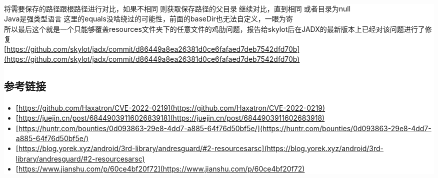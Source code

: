 将需要保存的路径跟根路径进行对比，如果不相同 则获取保存路径的父目录 继续对比，直到相同 或者目录为null  
Java是强类型语言 这里的equals没啥绕过的可能性，前面的baseDir也无法自定义，一眼为寄  
所以最后这个就是一个只能够覆盖resources文件夹下的任意文件的鸡肋问题，报告给skylot后在JADX的最新版本上已经对该问题进行了修复  
[https://github.com/skylot/jadx/commit/d86449a8ea26381d0ce6fafaed7deb7542dfd70b](https://github.com/skylot/jadx/commit/d86449a8ea26381d0ce6fafaed7deb7542dfd70b)

## 参考链接

-   [https://github.com/Haxatron/CVE-2022-0219](https://github.com/Haxatron/CVE-2022-0219)
-   [https://juejin.cn/post/6844903911602683918](https://juejin.cn/post/6844903911602683918)
-   [https://huntr.com/bounties/0d093863-29e8-4dd7-a885-64f76d50bf5e/](https://huntr.com/bounties/0d093863-29e8-4dd7-a885-64f76d50bf5e/)
-   [https://blog.yorek.xyz/android/3rd-library/andresguard/#2-resourcesarsc](https://blog.yorek.xyz/android/3rd-library/andresguard/#2-resourcesarsc)
-   [https://www.jianshu.com/p/60ce4bf20f72](https://www.jianshu.com/p/60ce4bf20f72)
